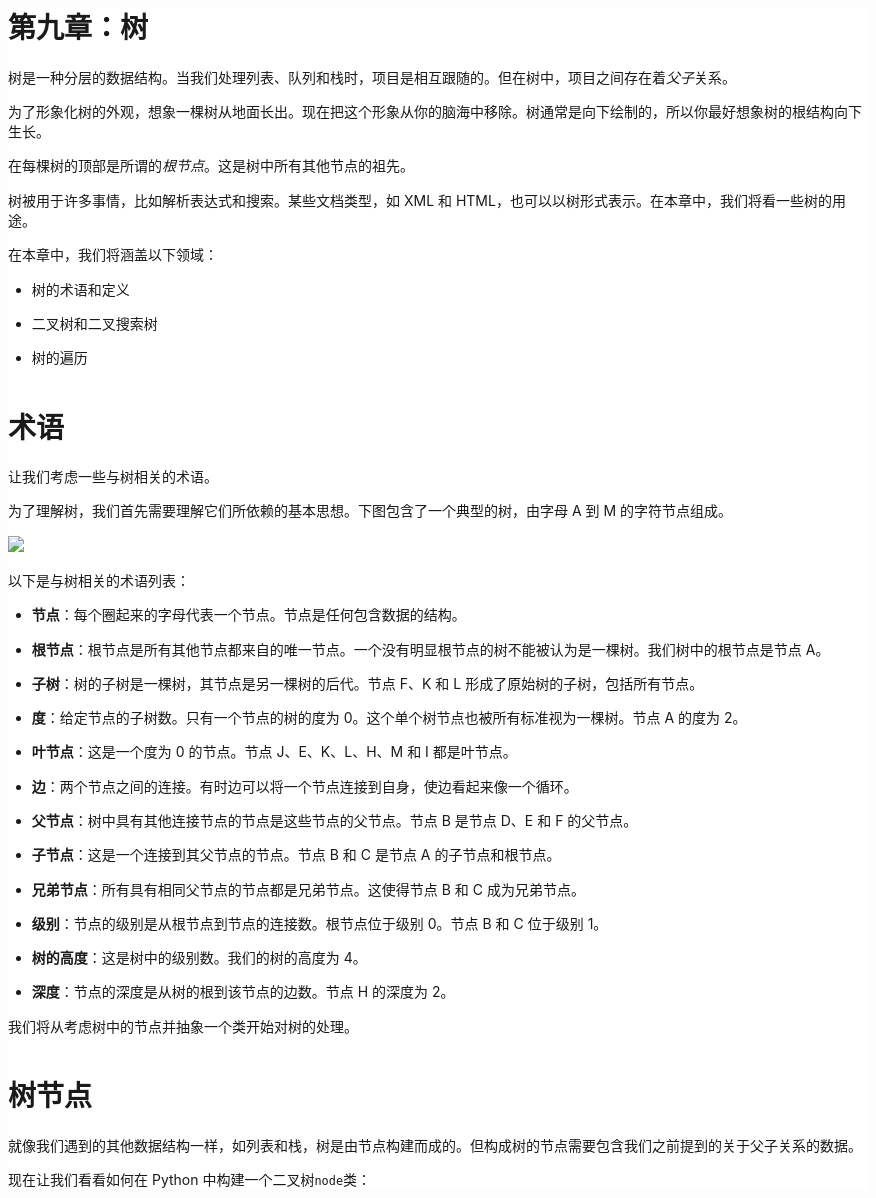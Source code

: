 # 第九章：树

树是一种分层的数据结构。当我们处理列表、队列和栈时，项目是相互跟随的。但在树中，项目之间存在着*父子*关系。

为了形象化树的外观，想象一棵树从地面长出。现在把这个形象从你的脑海中移除。树通常是向下绘制的，所以你最好想象树的根结构向下生长。

在每棵树的顶部是所谓的*根节点*。这是树中所有其他节点的祖先。

树被用于许多事情，比如解析表达式和搜索。某些文档类型，如 XML 和 HTML，也可以以树形式表示。在本章中，我们将看一些树的用途。

在本章中，我们将涵盖以下领域：

+   树的术语和定义

+   二叉树和二叉搜索树

+   树的遍历

# 术语

让我们考虑一些与树相关的术语。

为了理解树，我们首先需要理解它们所依赖的基本思想。下图包含了一个典型的树，由字母 A 到 M 的字符节点组成。

![](img/ecea614b-c914-4a6d-a097-aa3b3f11da67.png)

以下是与树相关的术语列表：

+   **节点**：每个圈起来的字母代表一个节点。节点是任何包含数据的结构。

+   **根节点**：根节点是所有其他节点都来自的唯一节点。一个没有明显根节点的树不能被认为是一棵树。我们树中的根节点是节点 A。

+   **子树**：树的子树是一棵树，其节点是另一棵树的后代。节点 F、K 和 L 形成了原始树的子树，包括所有节点。

+   **度**：给定节点的子树数。只有一个节点的树的度为 0。这个单个树节点也被所有标准视为一棵树。节点 A 的度为 2。

+   **叶节点**：这是一个度为 0 的节点。节点 J、E、K、L、H、M 和 I 都是叶节点。

+   **边**：两个节点之间的连接。有时边可以将一个节点连接到自身，使边看起来像一个循环。

+   **父节点**：树中具有其他连接节点的节点是这些节点的父节点。节点 B 是节点 D、E 和 F 的父节点。

+   **子节点**：这是一个连接到其父节点的节点。节点 B 和 C 是节点 A 的子节点和根节点。

+   **兄弟节点**：所有具有相同父节点的节点都是兄弟节点。这使得节点 B 和 C 成为兄弟节点。

+   **级别**：节点的级别是从根节点到节点的连接数。根节点位于级别 0。节点 B 和 C 位于级别 1。

+   **树的高度**：这是树中的级别数。我们的树的高度为 4。

+   **深度**：节点的深度是从树的根到该节点的边数。节点 H 的深度为 2。

我们将从考虑树中的节点并抽象一个类开始对树的处理。

# 树节点

就像我们遇到的其他数据结构一样，如列表和栈，树是由节点构建而成的。但构成树的节点需要包含我们之前提到的关于父子关系的数据。

现在让我们看看如何在 Python 中构建一个二叉树`node`类：
